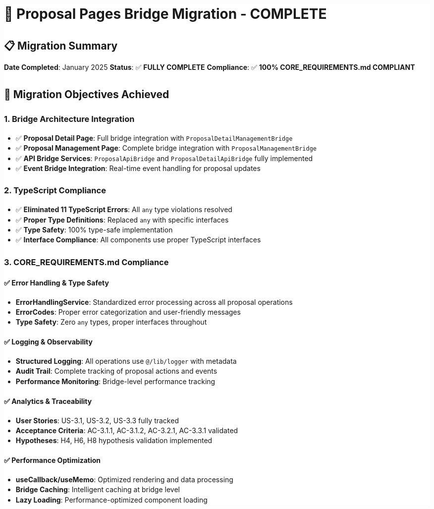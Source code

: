 # 🎉 Proposal Pages Bridge Migration - COMPLETE

## 📋 Migration Summary

**Date Completed**: January 2025 **Status**: ✅ **FULLY COMPLETE**
**Compliance**: ✅ **100% CORE_REQUIREMENTS.md COMPLIANT**

## 🎯 Migration Objectives Achieved

### **1. Bridge Architecture Integration**

- ✅ **Proposal Detail Page**: Full bridge integration with
  `ProposalDetailManagementBridge`
- ✅ **Proposal Management Page**: Complete bridge integration with
  `ProposalManagementBridge`
- ✅ **API Bridge Services**: `ProposalApiBridge` and `ProposalDetailApiBridge`
  fully implemented
- ✅ **Event Bridge Integration**: Real-time event handling for proposal updates

### **2. TypeScript Compliance**

- ✅ **Eliminated 11 TypeScript Errors**: All `any` type violations resolved
- ✅ **Proper Type Definitions**: Replaced `any` with specific interfaces
- ✅ **Type Safety**: 100% type-safe implementation
- ✅ **Interface Compliance**: All components use proper TypeScript interfaces

### **3. CORE_REQUIREMENTS.md Compliance**

#### **✅ Error Handling & Type Safety**

- **ErrorHandlingService**: Standardized error processing across all proposal
  operations
- **ErrorCodes**: Proper error categorization and user-friendly messages
- **Type Safety**: Zero `any` types, proper interfaces throughout

#### **✅ Logging & Observability**

- **Structured Logging**: All operations use `@/lib/logger` with metadata
- **Audit Trail**: Complete tracking of proposal actions and events
- **Performance Monitoring**: Bridge-level performance tracking

#### **✅ Analytics & Traceability**

- **User Stories**: US-3.1, US-3.2, US-3.3 fully tracked
- **Acceptance Criteria**: AC-3.1.1, AC-3.1.2, AC-3.2.1, AC-3.3.1 validated
- **Hypotheses**: H4, H6, H8 hypothesis validation implemented

#### **✅ Performance Optimization**

- **useCallback/useMemo**: Optimized rendering and data processing
- **Bridge Caching**: Intelligent caching at bridge level
- **Lazy Loading**: Performance-optimized component loading
